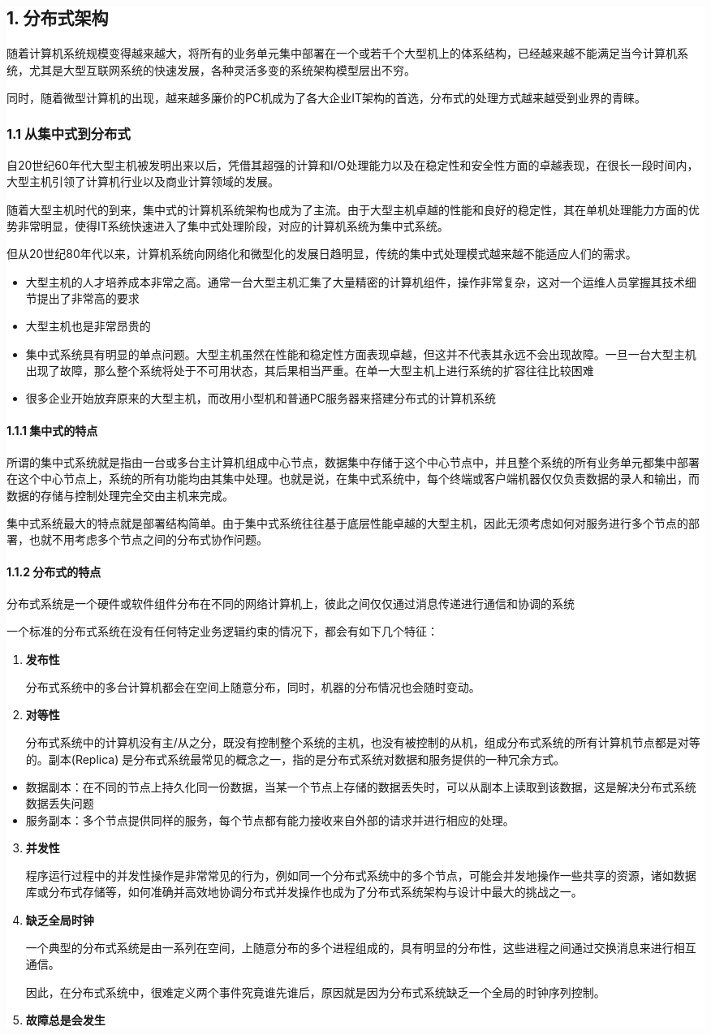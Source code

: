 ## 1. 分布式架构

随着计算机系统规模变得越来越大，将所有的业务单元集中部署在一个或若千个大型机上的体系结构，已经越来越不能满足当今计算机系统，尤其是大型互联网系统的快速发展，各种灵活多变的系统架构模型层出不穷。

同时，随着微型计算机的出现，越来越多廉价的PC机成为了各大企业IT架构的首选，分布式的处理方式越来越受到业界的青睐。

### 1.1 从集中式到分布式

自20世纪60年代大型主机被发明出来以后，凭借其超强的计算和I/O处理能力以及在稳定性和安全性方面的卓越表现，在很长一段时间内，大型主机引领了计算机行业以及商业计算领域的发展。

随着大型主机时代的到来，集中式的计算机系统架构也成为了主流。由于大型主机卓越的性能和良好的稳定性，其在单机处理能力方面的优势非常明显，使得IT系统快速进入了集中式处理阶段，对应的计算机系统为集中式系统。

但从20世纪80年代以来，计算机系统向网络化和微型化的发展日趋明显，传统的集中式处理模式越来越不能适应人们的需求。

- 大型主机的人才培养成本非常之高。通常一台大型主机汇集了大量精密的计算机组件，操作非常复杂，这对一个运维人员掌握其技术细节提出了非常高的要求

- 大型主机也是非常昂贵的

- 集中式系统具有明显的单点问题。大型主机虽然在性能和稳定性方面表现卓越，但这并不代表其永远不会出现故障。一旦一台大型主机出现了故障，那么整个系统将处于不可用状态，其后果相当严重。在单一大型主机上进行系统的扩容往往比较困难

- 很多企业开始放弃原来的大型主机，而改用小型机和普通PC服务器来搭建分布式的计算机系统

#### 1.1.1 集中式的特点

所谓的集中式系统就是指由一台或多台主计算机组成中心节点，数据集中存储于这个中心节点中，并且整个系统的所有业务单元都集中部署在这个中心节点上，系统的所有功能均由其集中处理。也就是说，在集中式系统中，每个终端或客户端机器仅仅负责数据的录人和输出，而数据的存储与控制处理完全交由主机来完成。

集中式系统最大的特点就是部署结构简单。由于集中式系统往往基于底层性能卓越的大型主机，因此无须考虑如何对服务进行多个节点的部署，也就不用考虑多个节点之间的分布式协作问题。

#### 1.1.2 分布式的特点

分布式系统是一个硬件或软件组件分布在不同的网络计算机上，彼此之间仅仅通过消息传递进行通信和协调的系统

一个标准的分布式系统在没有任何特定业务逻辑约束的情况下，都会有如下几个特征：

1. **发布性**

   分布式系统中的多台计算机都会在空间上随意分布，同时，机器的分布情况也会随时变动。

2. **对等性**

   分布式系统中的计算机没有主/从之分，既没有控制整个系统的主机，也没有被控制的从机，组成分布式系统的所有计算机节点都是对等的。副本(Replica) 是分布式系统最常见的概念之一，指的是分布式系统对数据和服务提供的一种冗余方式。

- 数据副本：在不同的节点上持久化同一份数据，当某一个节点上存储的数据丢失时，可以从副本上读取到该数据，这是解决分布式系统数据丢失问题
- 服务副本：多个节点提供同样的服务，每个节点都有能力接收来自外部的请求并进行相应的处理。

3. **并发性**

   程序运行过程中的并发性操作是非常常见的行为，例如同一个分布式系统中的多个节点，可能会并发地操作一些共享的资源，诸如数据库或分布式存储等，如何准确并高效地协调分布式并发操作也成为了分布式系统架构与设计中最大的挑战之一。

4. **缺乏全局时钟**

   一个典型的分布式系统是由一系列在空间，上随意分布的多个进程组成的，具有明显的分布性，这些进程之间通过交换消息来进行相互通信。

   因此，在分布式系统中，很难定义两个事件究竟谁先谁后，原因就是因为分布式系统缺乏一个全局的时钟序列控制。

5. **故障总是会发生**
